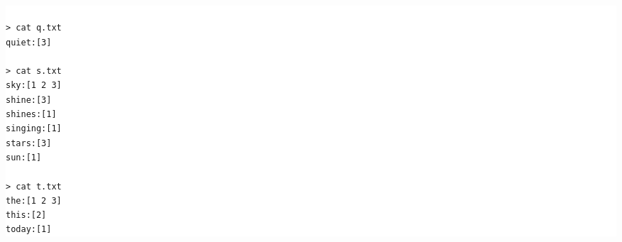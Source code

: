 ```txt

> cat q.txt
quiet:[3]

> cat s.txt
sky:[1 2 3]
shine:[3]
shines:[1]
singing:[1]
stars:[3]
sun:[1]

> cat t.txt
the:[1 2 3]
this:[2]
today:[1]
```
